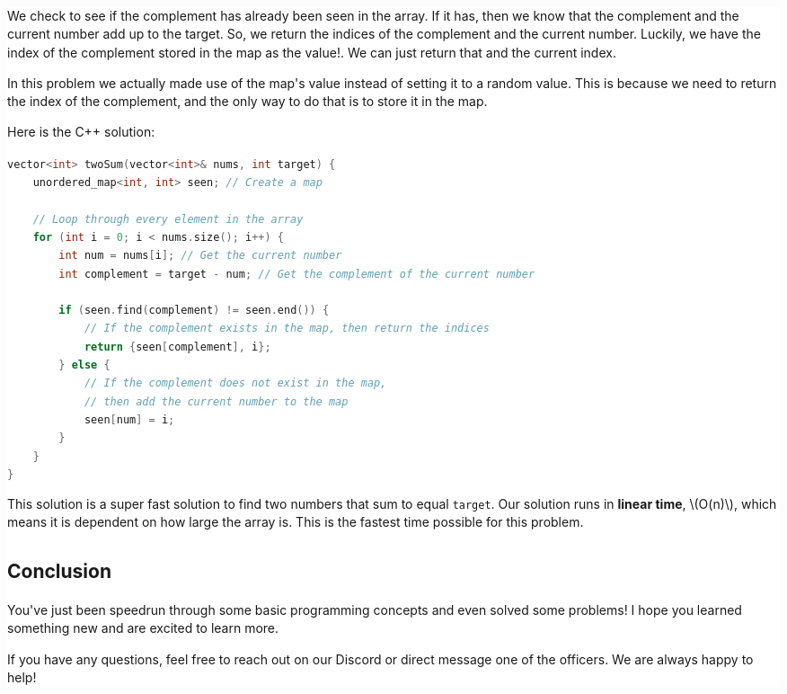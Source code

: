 We check to see if the complement has already been seen in the array. If it has, then we know that the complement and the current number add up to the target. So, we return the indices of the complement and the current number. Luckily, we have the index of the complement stored in the map as the value!. We can just return that and the current index.

In this problem we actually made use of the map's value instead of setting it to a random value. This is because we need to return the index of the complement, and the only way to do that is to store it in the map.

Here is the C++ solution:

```cpp
vector<int> twoSum(vector<int>& nums, int target) {
    unordered_map<int, int> seen; // Create a map

    // Loop through every element in the array
    for (int i = 0; i < nums.size(); i++) {
        int num = nums[i]; // Get the current number
        int complement = target - num; // Get the complement of the current number

        if (seen.find(complement) != seen.end()) {
            // If the complement exists in the map, then return the indices
            return {seen[complement], i};
        } else {
            // If the complement does not exist in the map, 
            // then add the current number to the map
            seen[num] = i;
        }
    }
}
```

This solution is a super fast solution to find two numbers that sum to equal `target`. Our solution runs in **linear time**, \\(O(n)\\), which means it is dependent on how large the array is. This is the fastest time possible for this problem.

## Conclusion

You've just been speedrun through some basic programming concepts and even solved some problems! I hope you learned something new and are excited to learn more.

If you have any questions, feel free to reach out on our Discord or direct message one of the officers. We are always happy to help!